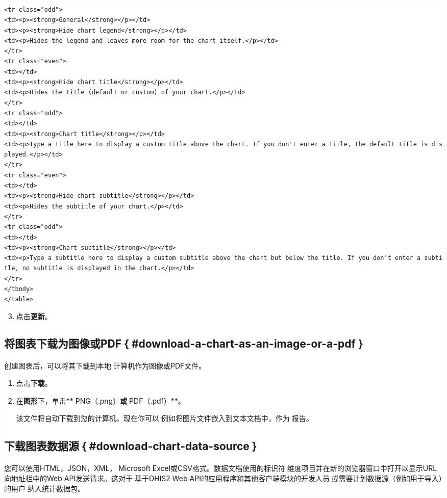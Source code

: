     <tr class="odd">
    <td><p><strong>General</strong></p></td>
    <td><p><strong>Hide chart legend</strong></p></td>
    <td><p>Hides the legend and leaves more room for the chart itself.</p></td>
    </tr>
    <tr class="even">
    <td></td>
    <td><p><strong>Hide chart title</strong></p></td>
    <td><p>Hides the title (default or custom) of your chart.</p></td>
    </tr>
    <tr class="odd">
    <td></td>
    <td><p><strong>Chart title</strong></p></td>
    <td><p>Type a title here to display a custom title above the chart. If you don't enter a title, the default title is displayed.</p></td>
    </tr>
    <tr class="even">
    <td></td>
    <td><p><strong>Hide chart subtitle</strong></p></td>
    <td><p>Hides the subtitle of your chart.</p></td>
    </tr>
    <tr class="odd">
    <td></td>
    <td><p><strong>Chart subtitle</strong></p></td>
    <td><p>Type a subtitle here to display a custom subtitle above the chart but below the title. If you don't enter a subtitle, no subtitle is displayed in the chart.</p></td>
    </tr>
    </tbody>
    </table>

3.  点击**更新**。

## 将图表下载为图像或PDF { #download-a-chart-as-an-image-or-a-pdf } 

创建图表后，可以将其下载到本地
计算机作为图像或PDF文件。

1.  点击**下载**。

2.  在**图形**下，单击** PNG（.png）**或** PDF（.pdf）**。

    该文件将自动下载到您的计算机。现在你可以
    例如将图片文件嵌入到文本文档中，作为
    报告。

## 下载图表数据源 { #download-chart-data-source } 

您可以使用HTML，JSON，XML，
Microsoft Excel或CSV格式。数据文档使用的标识符
维度项目并在新的浏览器窗口中打开以显示URL
向地址栏中的Web API发送请求。这对于
基于DHIS2 Web API的应用程序和其他客户端模块的开发人员
或需要计划数据源（例如用于导入）的用户
纳入统计数据包。
